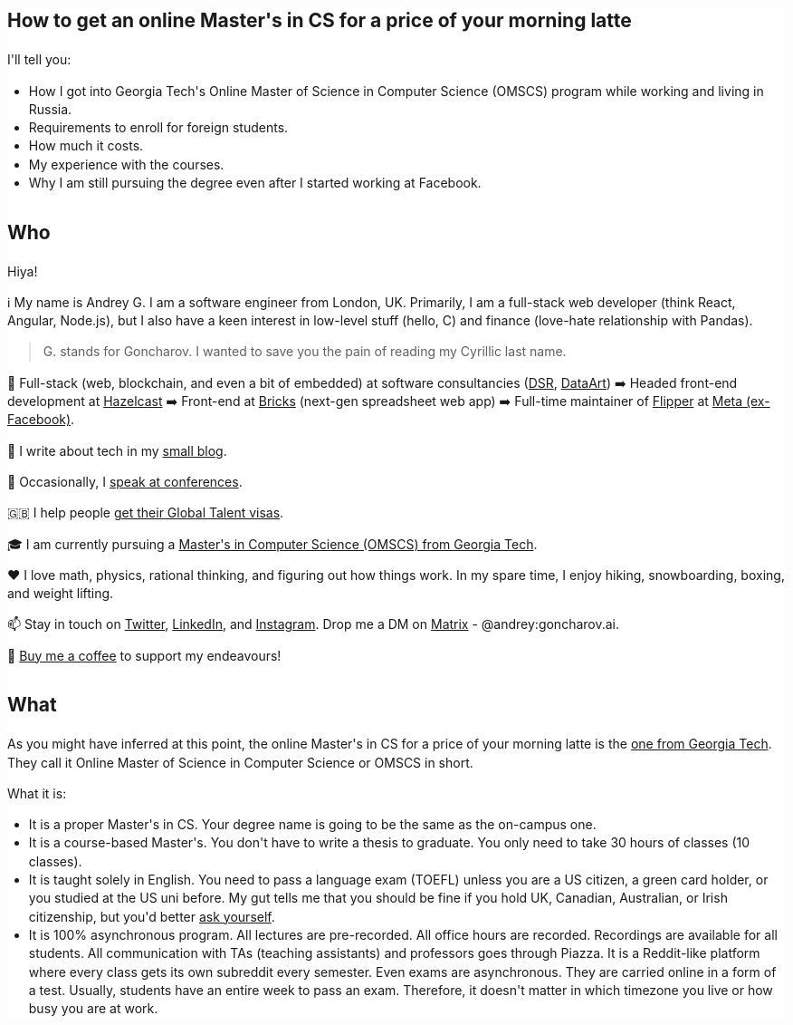 ## How to get an online Master's in CS for a price of your morning latte

I'll tell you:
- How I got into Georgia Tech's Online Master of Science in Computer Science (OMSCS) program while working and living in Russia.  
- Requirements to enroll for foreign students.
- How much it costs.
- My experience with the courses.
- Why I am still pursuing the degree even after I started working at Facebook.

## Who

Hiya!

ℹ️  My name is Andrey G. I am a software engineer from London, UK. Primarily, I am a full-stack web developer (think React, Angular, Node.js), but I also have a keen interest in low-level stuff (hello, C) and finance (love-hate relationship with Pandas).

> G. stands for Goncharov. I wanted to save you the pain of reading my Cyrillic last name.

💼 Full-stack (web, blockchain, and even a bit of embedded) at software consultancies ([DSR](https://en.dsr-corporation.com/), [DataArt](https://www.dataart.com/))  ➡️  Headed front-end development at [Hazelcast](https://hazelcast.com/)  ➡️  Front-end at [Bricks](https://www.thebricks.com/) (next-gen spreadsheet web app) ➡️  Full-time maintainer of [Flipper](https://fbflipper.com/) at [Meta (ex-Facebook)](https://www.facebook.com/).

📝 I write about tech in my [small blog](https://blog.goncharov.page/). 

🎤 Occasionally, I [speak at conferences](https://github.com/aigoncharov/talks).

🇬🇧 I help people [get their Global Talent visas](https://42.goncharov.ai/l/uk-global-talent-visa-for-mortals).

🎓 I am currently pursuing a [Master's in Computer Science (OMSCS) from Georgia Tech](https://omscs.gatech.edu/).

❤️ I love math, physics, rational thinking, and figuring out how things work. In my spare time, I enjoy hiking, snowboarding, boxing, and weight lifting.

📫 Stay in touch on [Twitter](https://twitter.com/ai_goncharov), [LinkedIn](https://www.linkedin.com/in/aigoncharov/), and [Instagram](https://www.instagram.com/aigoncharov/). Drop me a DM on [Matrix](https://matrix.org/) - @andrey:goncharov.ai.

🧙 [Buy me a coffee](https://www.buymeacoffee.com/aigoncharov) to support my endeavours!

## What

As you might have inferred at this point, the online Master's in CS for a price of your morning latte is the [one from Georgia Tech](https://omscs.gatech.edu/). They call it Online Master of Science in Computer Science or OMSCS in short. 

What it is:

- It is a proper Master's in CS. Your degree name is going to be the same as the on-campus one. 
- It is a course-based Master's. You don't have to write a thesis to graduate. You only need to take 30 hours of classes (10 classes).
- It is taught solely in English. You need to pass a language exam (TOEFL) unless you are a US citizen, a green card holder, or you studied at the US uni before. My gut tells me that you should be fine if you hold UK, Canadian, Australian, or Irish citizenship, but you'd better [ask yourself](https://pe.gatech.edu/degrees/computer-science/contact-us).
- It is 100% asynchronous program. All lectures are pre-recorded. All office hours are recorded. Recordings are available for all students. All communication with TAs (teaching assistants) and professors goes through Piazza. It is a Reddit-like platform where every class gets its own subreddit every semester. Even exams are asynchronous. They are carried online in a form of a test. Usually, students have an entire week to pass an exam. Therefore, it doesn't matter in which timezone you live or how busy you are at work.